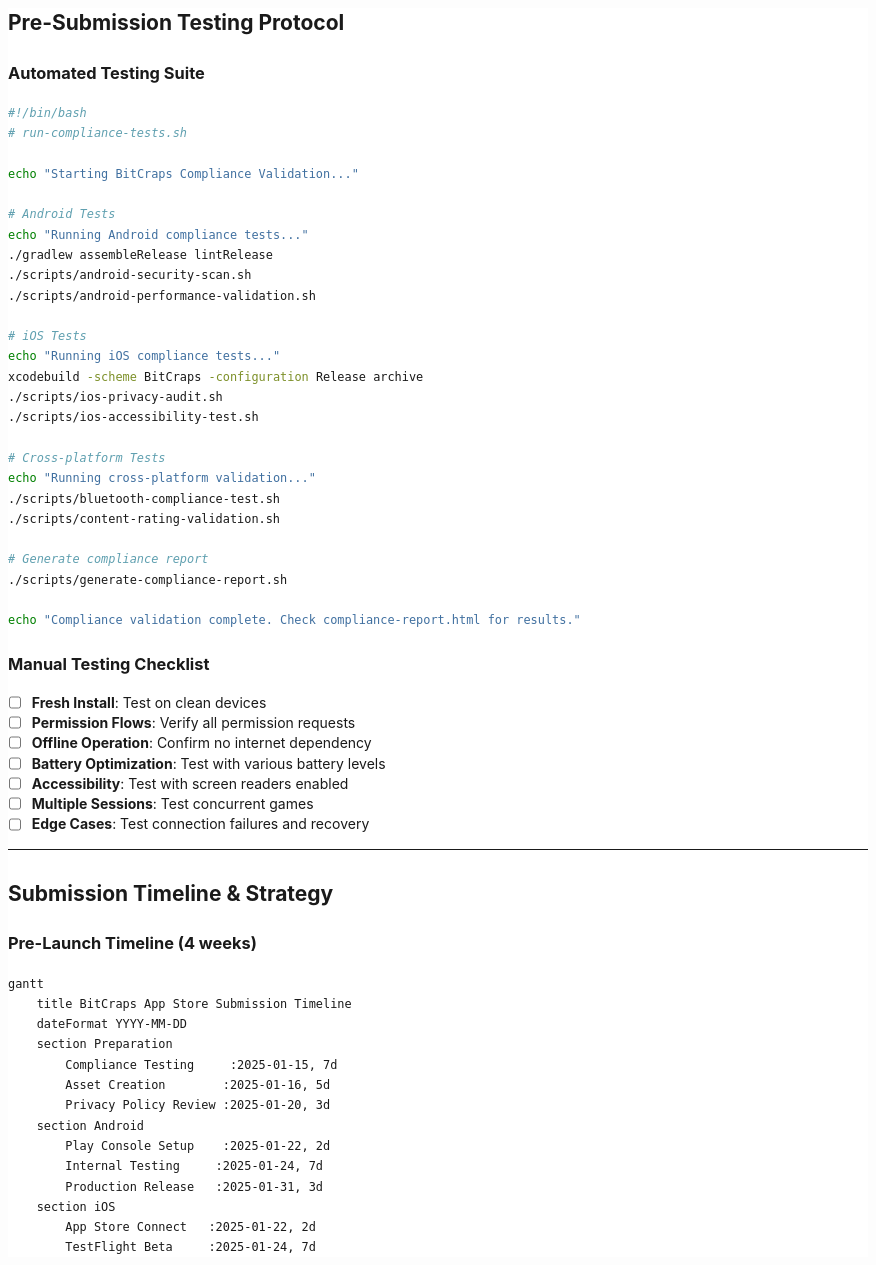 
## Pre-Submission Testing Protocol

### Automated Testing Suite
```bash
#!/bin/bash
# run-compliance-tests.sh

echo "Starting BitCraps Compliance Validation..."

# Android Tests
echo "Running Android compliance tests..."
./gradlew assembleRelease lintRelease
./scripts/android-security-scan.sh
./scripts/android-performance-validation.sh

# iOS Tests  
echo "Running iOS compliance tests..."
xcodebuild -scheme BitCraps -configuration Release archive
./scripts/ios-privacy-audit.sh
./scripts/ios-accessibility-test.sh

# Cross-platform Tests
echo "Running cross-platform validation..."
./scripts/bluetooth-compliance-test.sh
./scripts/content-rating-validation.sh

# Generate compliance report
./scripts/generate-compliance-report.sh

echo "Compliance validation complete. Check compliance-report.html for results."
```

### Manual Testing Checklist
- [ ] **Fresh Install**: Test on clean devices
- [ ] **Permission Flows**: Verify all permission requests
- [ ] **Offline Operation**: Confirm no internet dependency
- [ ] **Battery Optimization**: Test with various battery levels
- [ ] **Accessibility**: Test with screen readers enabled
- [ ] **Multiple Sessions**: Test concurrent games
- [ ] **Edge Cases**: Test connection failures and recovery

---

## Submission Timeline & Strategy

### Pre-Launch Timeline (4 weeks)
```mermaid
gantt
    title BitCraps App Store Submission Timeline
    dateFormat YYYY-MM-DD
    section Preparation
        Compliance Testing     :2025-01-15, 7d
        Asset Creation        :2025-01-16, 5d
        Privacy Policy Review :2025-01-20, 3d
    section Android
        Play Console Setup    :2025-01-22, 2d
        Internal Testing     :2025-01-24, 7d
        Production Release   :2025-01-31, 3d
    section iOS
        App Store Connect   :2025-01-22, 2d
        TestFlight Beta     :2025-01-24, 7d
```